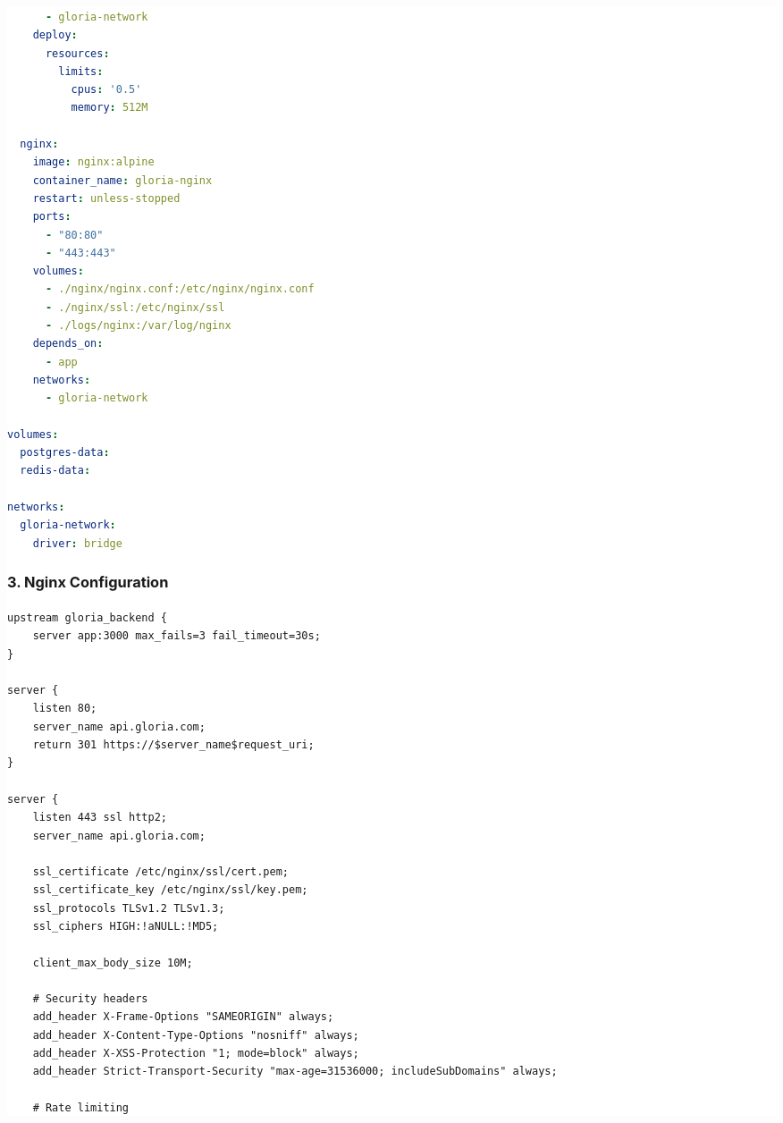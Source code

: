 ```yaml
      - gloria-network
    deploy:
      resources:
        limits:
          cpus: '0.5'
          memory: 512M

  nginx:
    image: nginx:alpine
    container_name: gloria-nginx
    restart: unless-stopped
    ports:
      - "80:80"
      - "443:443"
    volumes:
      - ./nginx/nginx.conf:/etc/nginx/nginx.conf
      - ./nginx/ssl:/etc/nginx/ssl
      - ./logs/nginx:/var/log/nginx
    depends_on:
      - app
    networks:
      - gloria-network

volumes:
  postgres-data:
  redis-data:

networks:
  gloria-network:
    driver: bridge
```

### 3. Nginx Configuration

```nginx
upstream gloria_backend {
    server app:3000 max_fails=3 fail_timeout=30s;
}

server {
    listen 80;
    server_name api.gloria.com;
    return 301 https://$server_name$request_uri;
}

server {
    listen 443 ssl http2;
    server_name api.gloria.com;

    ssl_certificate /etc/nginx/ssl/cert.pem;
    ssl_certificate_key /etc/nginx/ssl/key.pem;
    ssl_protocols TLSv1.2 TLSv1.3;
    ssl_ciphers HIGH:!aNULL:!MD5;

    client_max_body_size 10M;

    # Security headers
    add_header X-Frame-Options "SAMEORIGIN" always;
    add_header X-Content-Type-Options "nosniff" always;
    add_header X-XSS-Protection "1; mode=block" always;
    add_header Strict-Transport-Security "max-age=31536000; includeSubDomains" always;

    # Rate limiting
```